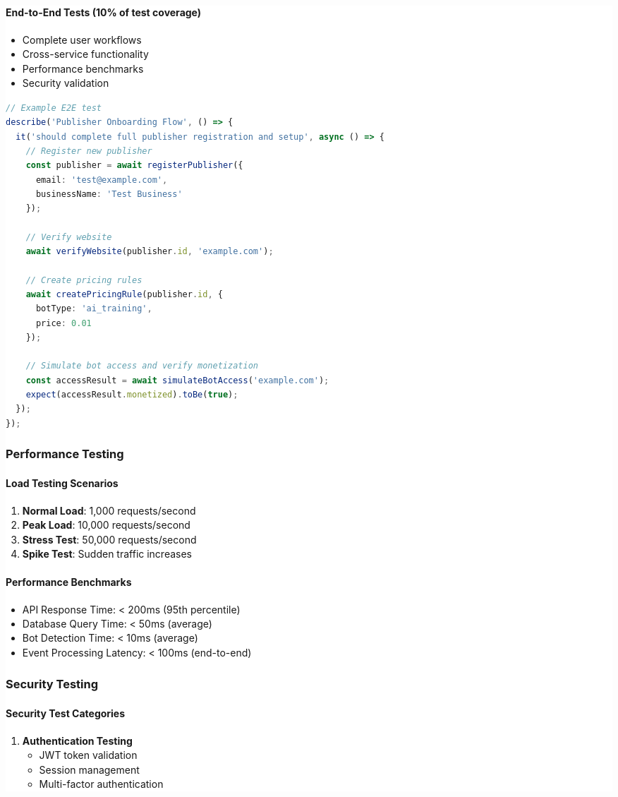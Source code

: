 #### End-to-End Tests (10% of test coverage)
- Complete user workflows
- Cross-service functionality
- Performance benchmarks
- Security validation

```typescript
// Example E2E test
describe('Publisher Onboarding Flow', () => {
  it('should complete full publisher registration and setup', async () => {
    // Register new publisher
    const publisher = await registerPublisher({
      email: 'test@example.com',
      businessName: 'Test Business'
    });
    
    // Verify website
    await verifyWebsite(publisher.id, 'example.com');
    
    // Create pricing rules
    await createPricingRule(publisher.id, {
      botType: 'ai_training',
      price: 0.01
    });
    
    // Simulate bot access and verify monetization
    const accessResult = await simulateBotAccess('example.com');
    expect(accessResult.monetized).toBe(true);
  });
});
```

### Performance Testing

#### Load Testing Scenarios
1. **Normal Load**: 1,000 requests/second
2. **Peak Load**: 10,000 requests/second
3. **Stress Test**: 50,000 requests/second
4. **Spike Test**: Sudden traffic increases

#### Performance Benchmarks
- API Response Time: < 200ms (95th percentile)
- Database Query Time: < 50ms (average)
- Bot Detection Time: < 10ms (average)
- Event Processing Latency: < 100ms (end-to-end)

### Security Testing

#### Security Test Categories
1. **Authentication Testing**
   - JWT token validation
   - Session management
   - Multi-factor authentication
